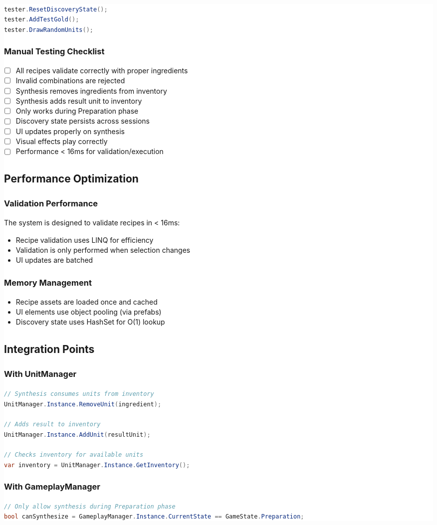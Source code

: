 ```csharp
tester.ResetDiscoveryState();
tester.AddTestGold();
tester.DrawRandomUnits();
```

### Manual Testing Checklist

- [ ] All recipes validate correctly with proper ingredients
- [ ] Invalid combinations are rejected
- [ ] Synthesis removes ingredients from inventory
- [ ] Synthesis adds result unit to inventory
- [ ] Only works during Preparation phase
- [ ] Discovery state persists across sessions
- [ ] UI updates properly on synthesis
- [ ] Visual effects play correctly
- [ ] Performance < 16ms for validation/execution

## Performance Optimization

### Validation Performance
The system is designed to validate recipes in < 16ms:

- Recipe validation uses LINQ for efficiency
- Validation is only performed when selection changes
- UI updates are batched

### Memory Management
- Recipe assets are loaded once and cached
- UI elements use object pooling (via prefabs)
- Discovery state uses HashSet for O(1) lookup

## Integration Points

### With UnitManager
```csharp
// Synthesis consumes units from inventory
UnitManager.Instance.RemoveUnit(ingredient);

// Adds result to inventory
UnitManager.Instance.AddUnit(resultUnit);

// Checks inventory for available units
var inventory = UnitManager.Instance.GetInventory();
```

### With GameplayManager
```csharp
// Only allow synthesis during Preparation phase
bool canSynthesize = GameplayManager.Instance.CurrentState == GameState.Preparation;
```
